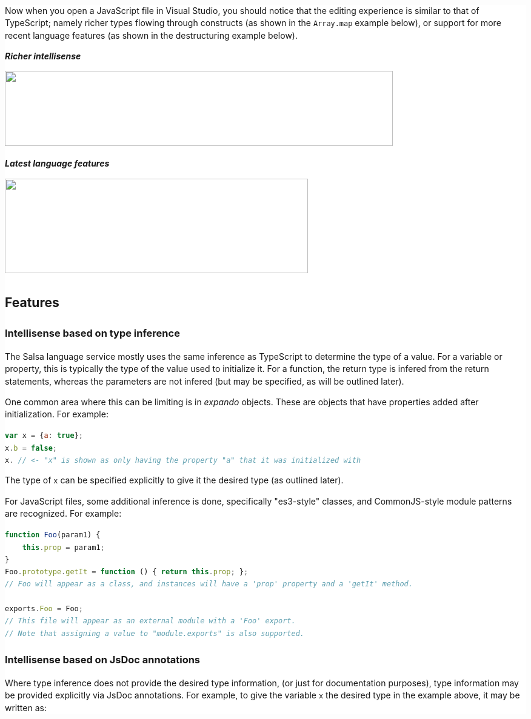 Now when you open a JavaScript file in Visual Studio, you should notice that
the editing experience is similar to that of TypeScript; namely richer types
flowing through constructs (as shown in the `Array.map` example below), or support
for more recent language features (as shown in the destructuring example below).

_**Richer intellisense**_

<img src="https://raw.githubusercontent.com/wiki/Microsoft/TypeScript/images/array.map.png" height="124" width="640"/>

_**Latest language features**_

<img src="https://raw.githubusercontent.com/wiki/Microsoft/TypeScript/images/destructuring.png" height="156" width="500"/>

## Features

### Intellisense based on type inference
The Salsa language service mostly uses the same inference as TypeScript to determine
the type of a value. For a variable or property, this is typically the type
of the value used to initialize it. For a function, the return type is infered
from the return statements, whereas the parameters are not infered (but may
be specified, as will be outlined later).

One common area where this can be limiting is in *expando* objects. These are
objects that have properties added after initialization. For example:

```javascript
var x = {a: true};
x.b = false;
x. // <- "x" is shown as only having the property "a" that it was initialized with
```

The type of `x` can be specified explicitly to give it the desired type (as
outlined later).

For JavaScript files, some additional inference is done, specifically "es3-style"
classes, and CommonJS-style module patterns are recognized. For example:

```javascript
function Foo(param1) {
    this.prop = param1;
}
Foo.prototype.getIt = function () { return this.prop; };
// Foo will appear as a class, and instances will have a 'prop' property and a 'getIt' method.

exports.Foo = Foo;
// This file will appear as an external module with a 'Foo' export.
// Note that assigning a value to "module.exports" is also supported.
```

### Intellisense based on JsDoc annotations
Where type inference does not provide the desired type information, (or just for
documentation purposes), type information may be provided explicitly via JsDoc
annotations. For example, to give the variable `x` the desired type in the example
above, it may be written as:
